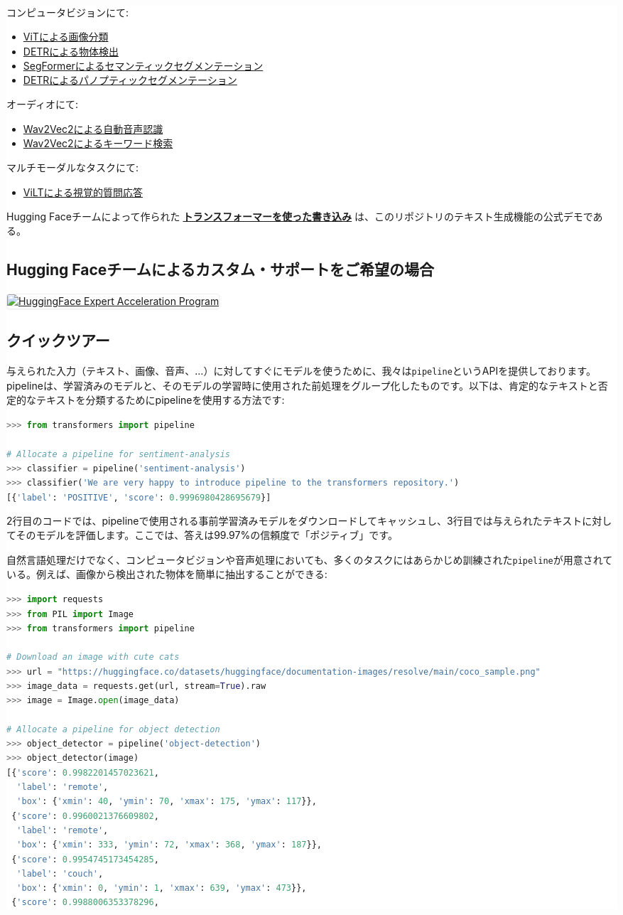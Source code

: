 コンピュータビジョンにて:
- [ViTによる画像分類](https://huggingface.co/google/vit-base-patch16-224)
- [DETRによる物体検出](https://huggingface.co/facebook/detr-resnet-50)
- [SegFormerによるセマンティックセグメンテーション](https://huggingface.co/nvidia/segformer-b0-finetuned-ade-512-512)
- [DETRによるパノプティックセグメンテーション](https://huggingface.co/facebook/detr-resnet-50-panoptic)

オーディオにて:
- [Wav2Vec2による自動音声認識](https://huggingface.co/facebook/wav2vec2-base-960h)
- [Wav2Vec2によるキーワード検索](https://huggingface.co/superb/wav2vec2-base-superb-ks)

マルチモーダルなタスクにて:
- [ViLTによる視覚的質問応答](https://huggingface.co/dandelin/vilt-b32-finetuned-vqa)

Hugging Faceチームによって作られた **[トランスフォーマーを使った書き込み](https://transformer.huggingface.co)** は、このリポジトリのテキスト生成機能の公式デモである。

## Hugging Faceチームによるカスタム・サポートをご希望の場合

<a target="_blank" href="https://huggingface.co/support">
    <img alt="HuggingFace Expert Acceleration Program" src="https://cdn-media.huggingface.co/marketing/transformers/new-support-improved.png" style="max-width: 600px; border: 1px solid #eee; border-radius: 4px; box-shadow: 0 1px 2px 0 rgba(0, 0, 0, 0.05);">
</a><br>

## クイックツアー

与えられた入力（テキスト、画像、音声、...）に対してすぐにモデルを使うために、我々は`pipeline`というAPIを提供しております。pipelineは、学習済みのモデルと、そのモデルの学習時に使用された前処理をグループ化したものです。以下は、肯定的なテキストと否定的なテキストを分類するためにpipelineを使用する方法です:

```python
>>> from transformers import pipeline

# Allocate a pipeline for sentiment-analysis
>>> classifier = pipeline('sentiment-analysis')
>>> classifier('We are very happy to introduce pipeline to the transformers repository.')
[{'label': 'POSITIVE', 'score': 0.9996980428695679}]
```

2行目のコードでは、pipelineで使用される事前学習済みモデルをダウンロードしてキャッシュし、3行目では与えられたテキストに対してそのモデルを評価します。ここでは、答えは99.97%の信頼度で「ポジティブ」です。

自然言語処理だけでなく、コンピュータビジョンや音声処理においても、多くのタスクにはあらかじめ訓練された`pipeline`が用意されている。例えば、画像から検出された物体を簡単に抽出することができる:

``` python
>>> import requests
>>> from PIL import Image
>>> from transformers import pipeline

# Download an image with cute cats
>>> url = "https://huggingface.co/datasets/huggingface/documentation-images/resolve/main/coco_sample.png"
>>> image_data = requests.get(url, stream=True).raw
>>> image = Image.open(image_data)

# Allocate a pipeline for object detection
>>> object_detector = pipeline('object-detection')
>>> object_detector(image)
[{'score': 0.9982201457023621,
  'label': 'remote',
  'box': {'xmin': 40, 'ymin': 70, 'xmax': 175, 'ymax': 117}},
 {'score': 0.9960021376609802,
  'label': 'remote',
  'box': {'xmin': 333, 'ymin': 72, 'xmax': 368, 'ymax': 187}},
 {'score': 0.9954745173454285,
  'label': 'couch',
  'box': {'xmin': 0, 'ymin': 1, 'xmax': 639, 'ymax': 473}},
 {'score': 0.9988006353378296,
```